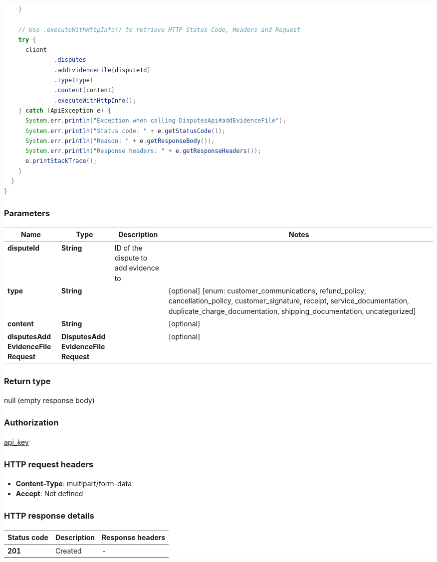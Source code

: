 ```java
    }

    // Use .executeWithHttpInfo() to retrieve HTTP Status Code, Headers and Request
    try {
      client
              .disputes
              .addEvidenceFile(disputeId)
              .type(type)
              .content(content)
              .executeWithHttpInfo();
    } catch (ApiException e) {
      System.err.println("Exception when calling DisputesApi#addEvidenceFile");
      System.err.println("Status code: " + e.getStatusCode());
      System.err.println("Reason: " + e.getResponseBody());
      System.err.println("Response headers: " + e.getResponseHeaders());
      e.printStackTrace();
    }
  }
}

```

### Parameters

| Name | Type | Description  | Notes |
|------------- | ------------- | ------------- | -------------|
| **disputeId** | **String**| ID of the dispute to add evidence to | |
| **type** | **String**|  | [optional] [enum: customer_communications, refund_policy, cancellation_policy, customer_signature, receipt, service_documentation, duplicate_charge_documentation, shipping_documentation, uncategorized] |
| **content** | **String**|  | [optional] |
| **disputesAddEvidenceFileRequest** | [**DisputesAddEvidenceFileRequest**](DisputesAddEvidenceFileRequest.md)|  | [optional] |

### Return type

null (empty response body)

### Authorization

[api_key](../README.md#api_key)

### HTTP request headers

 - **Content-Type**: multipart/form-data
 - **Accept**: Not defined

### HTTP response details
| Status code | Description | Response headers |
|-------------|-------------|------------------|
| **201** | Created |  -  |
